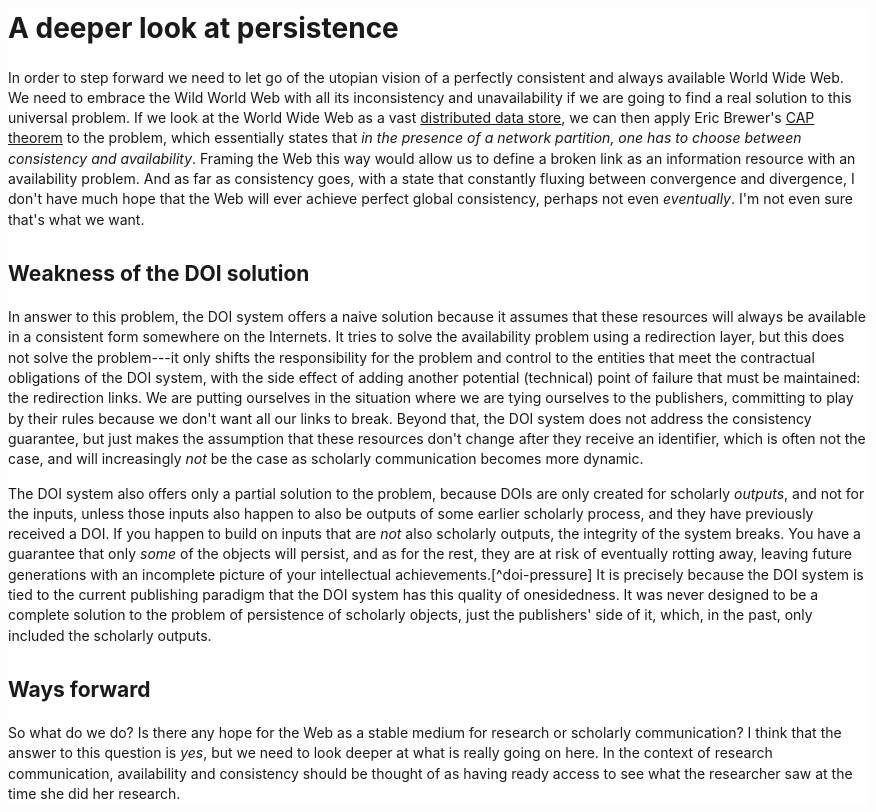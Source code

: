 # A deeper look at persistence

In order to step forward we need to let go of the utopian vision of a perfectly
consistent and always available World Wide Web. We need to embrace the Wild
World Web with all its inconsistency and unavailability if we are going to find
a real solution to this universal problem. If we look at the World Wide Web as
a vast [distributed data store], we can then apply Eric Brewer's [CAP theorem]
to the problem, which essentially states that _in the presence of a network
partition, one has to choose between consistency and availability_. Framing the
Web this way would allow us to define a broken link as an information resource
with an availability problem. And as far as consistency goes, with a state that
constantly fluxing between convergence and divergence, I don't have much hope
that the Web will ever achieve perfect global consistency, perhaps not even
_eventually_. I'm not even sure that's what we want.

## Weakness of the DOI solution

In answer to this problem, the DOI system offers a naive solution because it
assumes that these resources will always be available in a consistent form
somewhere on the Internets. It tries to solve the availability problem using a
redirection layer, but this does not solve the problem---it only shifts the
responsibility for the problem and control to the entities that meet the
contractual obligations of the DOI system, with the side effect of adding
another potential (technical) point of failure that must be maintained: the
redirection links. We are putting ourselves in the situation where we are tying
ourselves to the publishers, committing to play by their rules because we don't
want all our links to break. Beyond that, the DOI system does not address the
consistency guarantee, but just makes the assumption that these resources don't
change after they receive an identifier, which is often not the case, and will
increasingly _not_ be the case as scholarly communication becomes more dynamic.

The DOI system also offers only a partial solution to the problem, because DOIs
are only created for scholarly _outputs_, and not for the inputs, unless those
inputs also happen to also be outputs of some earlier scholarly process, and
they have previously received a DOI. If you happen to build on inputs that are
_not_ also scholarly outputs, the integrity of the system breaks. You have a
guarantee that only _some_ of the objects will persist, and as for the rest,
they are at risk of eventually rotting away, leaving future generations with an
incomplete picture of your intellectual achievements.[^doi-pressure] It is
precisely because the DOI system is tied to the current publishing paradigm
that the DOI system has this quality of onesidedness. It was never designed to
be a complete solution to the problem of persistence of scholarly objects, just
the publishers' side of it, which, in the past, only included the scholarly
outputs.

## Ways forward

So what do we do? Is there any hope for the Web as a stable medium for research
or scholarly communication? I think that the answer to this question is _yes_,
but we need to look deeper at what is really going on here. In the context of
research communication, availability and consistency should be thought of as
having ready access to see what the researcher saw at the time she did her
research.


[CrossRef fees]: <https://www.crossref.org/fees/>
[DOI]: <https://en.wikipedia.org/wiki/Digital_object_identifier> "Digital Object Identifier on Wikipedia"
[The DOI Website]: <http://www.doi.org>
[DOI standard]: <https://www.iso.org/standard/43506.html> "Digital object identifier system ISO standard"
[DOI standardization announcement]: <https://www.iso.org/news/2012/05/Ref1561.html>
[DOI whitepapers]: <http://www.doi.org/publications.html>
[crossref]: <https://www.crossref.org/blog/dois-unambiguously-and-persistently-identify-published-trustworthy-citable-online-scholarly-literature-right/>
[sarven-doi]: <http://csarven.ca/web-science-from-404-to-200#doi>
[doi-purl]: <http://www.doi.org/factsheets/DOI_PURL.html> "DOI® System and Persistent URLs (PURLs)"
[dns history]: <http://cyber.law.harvard.edu/icann/pressingissues2000/briefingbook/dnshistory.html>
[David Holtzman]: <http://www.pittmag.pitt.edu/spring2005/feature3.html>
[bad boys]: <http://www.nytimes.com/2001/04/23/business/technology-Internet-bad-boy-takes-on-a-new-challenge.html>
[stone evaluation]: <http://web.mit.edu/handle/www/purl-eval.html>
[distributed data store]: <https://en.wikipedia.org/wiki/Distributed_data_store> "Distributed data store on Wikipedia"
[cap theorem]: <https://en.wikipedia.org/wiki/CAP_theorem> "CAP theorem on Wikipedia"
[pacelc theorem]: <https://en.wikipedia.org/wiki/PACELC_theorem> "PACELC theorem on Wikipedia"
[Paul Mockapetris]: <https://en.wikipedia.org/wiki/Paul_Mockapetris> "Paul Mockapetris on Wikipedia"
[Linked Data]: <https://www.w3.org/DesignIssues/LinkedData.html> "Linked Data, by Tim Berners-Lee"
[oadoi]: <https://oadoi.org>
[Elizabeth Feinler]: <https://en.wikipedia.org/wiki/Elizabeth_J._Feinler> "Elizabeth Feinler was the director of the Network Information Center during the ARPANET era"
[Jon Postel]: <https://en.wikipedia.org/wiki/Jon_Postel>
[arpanet]: <https://en.wikipedia.org/wiki/ARPANET> "ARPANET on Wikipedia"
[LOCKSS]: <https://en.wikipedia.org/wiki/LOCKSS> "LOCKSS on Wikipedia"
[myRI]: <http://www.w3.org/2001/tag/doc/URNsAndRegistries-50>
[robustness principle]: <https://en.wikipedia.org/wiki/Robustness_principle> "Robustness Principle on Wikipedia"
[dat-pid]: <http://blog.datproject.org/2016/11/11/pidapalooza/> "An Introduction to Persistent Identifiers, by Maxwell Ogden"
[ENS]: <http://ens.domains>
[ENS root]: <http://ens.domains/#section-root>